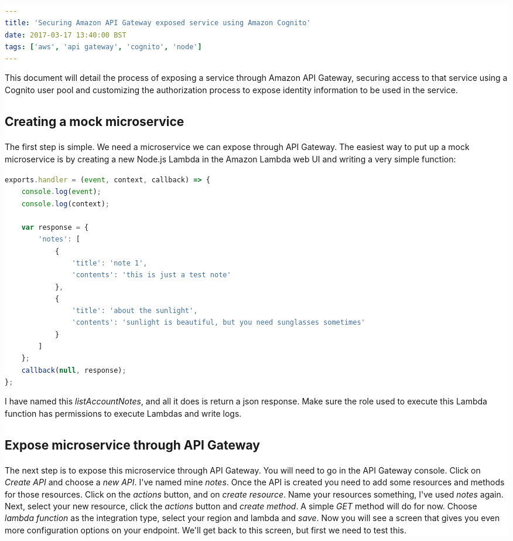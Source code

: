 ```yaml
---
title: 'Securing Amazon API Gateway exposed service using Amazon Cognito'
date: 2017-03-17 13:40:00 BST
tags: ['aws', 'api gateway', 'cognito', 'node']
---
```


This document will detail the process of exposing a service through Amazon API Gateway, securing access to that service using a Cognito user pool and customizing the authorization process to expose identity information to be used in the service.



## Creating a mock microservice

The first step is simple. We need a microservice we can expose through API Gateway. The easiest way to put up a mock microservice is by creating a new Node.js Lambda in the Amazon Lambda web UI and writing a very simple function:

``` javascript
exports.handler = (event, context, callback) => {
    console.log(event);
    console.log(context);

    var response = {
        'notes': [
            {
                'title': 'note 1',
                'contents': 'this is just a test note'
            },
            {
                'title': 'about the sunlight',
                'contents': 'sunlight is beautiful, but you need sunglasses sometimes'
            }
        ]
    };
    callback(null, response);
};
```

I have named this _listAccountNotes_, and all it does is return a json response. Make sure the role used to execute this Lambda function has permissions to execute Lambdas and write logs.

## Expose microservice through API Gateway

The next step is to expose this microservice through API Gateway. You will need to go in the API Gateway console. Click on _Create API_ and choose a _new API_. I've named mine _notes_. Once the API is created you need to add some resources and methods for those resources. Click on the _actions_ button, and on _create resource_. Name your resources something, I've used _notes_ again. Next, select your new resource, click the _actions_ button and _create method_. A simple _GET_ method will do for now. Choose _lambda function_ as the integration type, select your region and lambda and _save_. Now you will see a screen that gives you even more configuration options on your endpoint. We'll get back to this screen, but first we need to test this.
